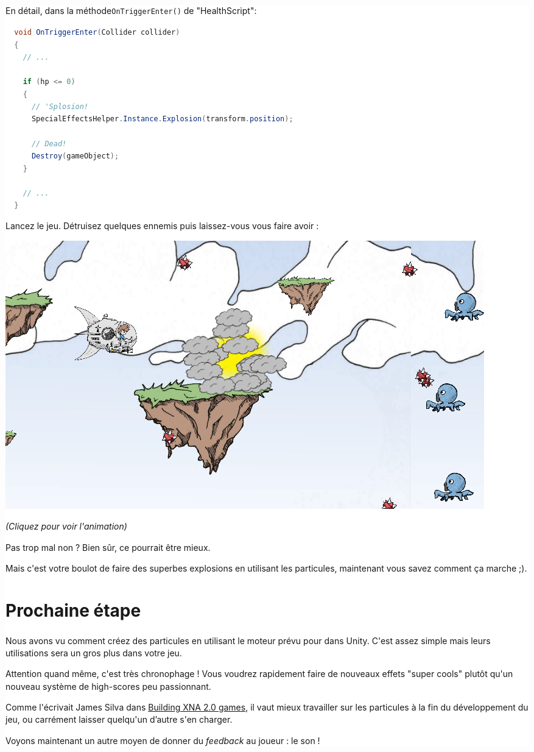 En détail, dans la méthode`OnTriggerEnter()` de "HealthScript":

```csharp
  void OnTriggerEnter(Collider collider)
  {
    // ...

    if (hp <= 0)
    {
      // 'Splosion!
      SpecialEffectsHelper.Instance.Explosion(transform.position);

      // Dead!
      Destroy(gameObject);
    }

    // ...
  }
```

Lancez le jeu. Détruisez quelques ennemis puis laissez-vous vous faire avoir :

[ ![Explosions in action][explosions]][explosions_gif]

_(Cliquez pour voir l'animation)_

Pas trop mal non ? Bien sûr, ce pourrait être mieux.

Mais c'est votre boulot de faire des superbes explosions en utilisant les particules, maintenant vous savez comment ça marche ;).

# Prochaine étape

Nous avons vu comment créez des particules en utilisant le moteur prévu pour dans Unity. C'est assez simple mais leurs utilisations sera un gros plus dans votre jeu.

Attention quand même, c'est très chronophage ! Vous voudrez rapidement faire de nouveaux effets "super cools" plutôt qu'un nouveau système de high-scores peu passionnant.

Comme l'écrivait James Silva dans [Building XNA 2.0 games](http://www.amazon.com/Building-XNA-2-0-Games-Professionals/dp/1430209798), il vaut mieux travailler sur les particules à la fin du développement du jeu, ou carrément laisser quelqu'un d’autre s'en charger.

Voyons maintenant un autre moyen de donner du _feedback_ au joueur : le son !

[cloud]: ../../2d-game-unity/particles/-img/cloud.png
[new_particle_system]: ../../2d-game-unity/particles/-img/new_particle_system.png
[cloud_settings]: ../../2d-game-unity/particles/-img/cloud_settings.png
[cloud_shader]: ../../2d-game-unity/particles/-img/cloud_shader.png
[smoke_settings]: ../../2d-game-unity/particles/-img/smoke_settings.png
[fade_out]: ../../2d-game-unity/particles/-img/fade_out.png
[decreasing_curve]: ../../2d-game-unity/particles/-img/decreasing_curve.png
[smoke_effect]: ../../2d-game-unity/particles/-img/smoke_effect.gif
[fire_gradient]: ../../2d-game-unity/particles/-img/fire_gradient.png
[fire_effect]: ../../2d-game-unity/particles/-img/fire_effect.gif
[filling_script]: ../../2d-game-unity/particles/-img/filling_script.png
[explosions]: ../../2d-game-unity/particles/-img/explosions.png
[explosions_gif]: ../../2d-game-unity/particles/-img/explosions.gif
